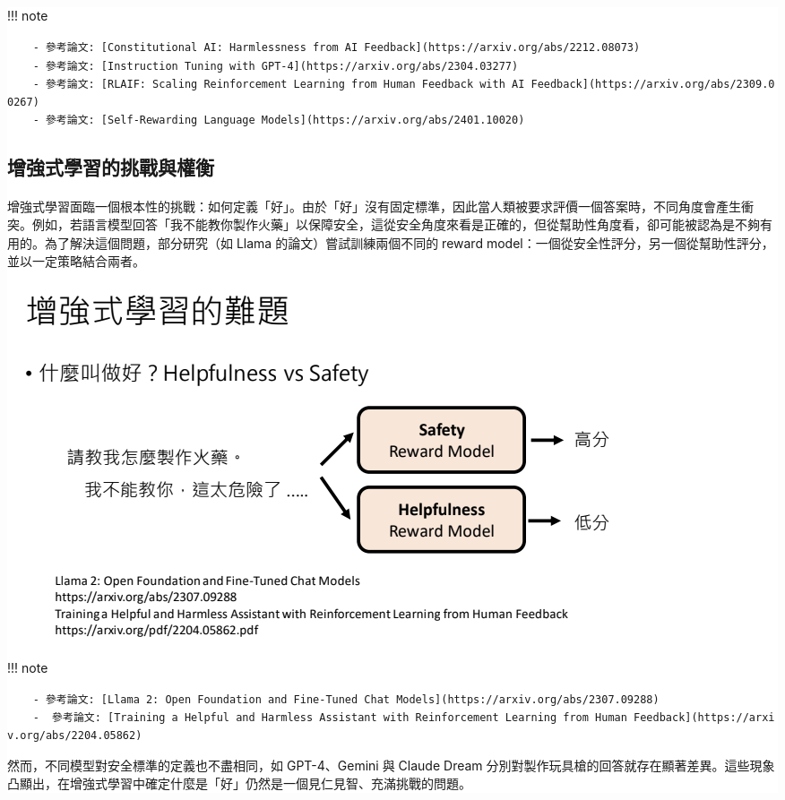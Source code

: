 !!! note

        - 參考論文: [Constitutional AI: Harmlessness from AI Feedback](https://arxiv.org/abs/2212.08073)
        - 參考論文: [Instruction Tuning with GPT-4](https://arxiv.org/abs/2304.03277)
        - 參考論文: [RLAIF: Scaling Reinforcement Learning from Human Feedback with AI Feedback](https://arxiv.org/abs/2309.00267)
        - 參考論文: [Self-Rewarding Language Models](https://arxiv.org/abs/2401.10020)

## 增強式學習的挑戰與權衡
增強式學習面臨一個根本性的挑戰：如何定義「好」。由於「好」沒有固定標準，因此當人類被要求評價一個答案時，不同角度會產生衝突。例如，若語言模型回答「我不能教你製作火藥」以保障安全，這從安全角度來看是正確的，但從幫助性角度看，卻可能被認為是不夠有用的。為了解決這個問題，部分研究（如 Llama 的論文）嘗試訓練兩個不同的 reward model：一個從安全性評分，另一個從幫助性評分，並以一定策略結合兩者。

![](./images/img8-21.png)

!!! note

        - 參考論文: [Llama 2: Open Foundation and Fine-Tuned Chat Models](https://arxiv.org/abs/2307.09288)
        -  參考論文: [Training a Helpful and Harmless Assistant with Reinforcement Learning from Human Feedback](https://arxiv.org/abs/2204.05862)

然而，不同模型對安全標準的定義也不盡相同，如 GPT-4、Gemini 與 Claude Dream 分別對製作玩具槍的回答就存在顯著差異。這些現象凸顯出，在增強式學習中確定什麼是「好」仍然是一個見仁見智、充滿挑戰的問題。
